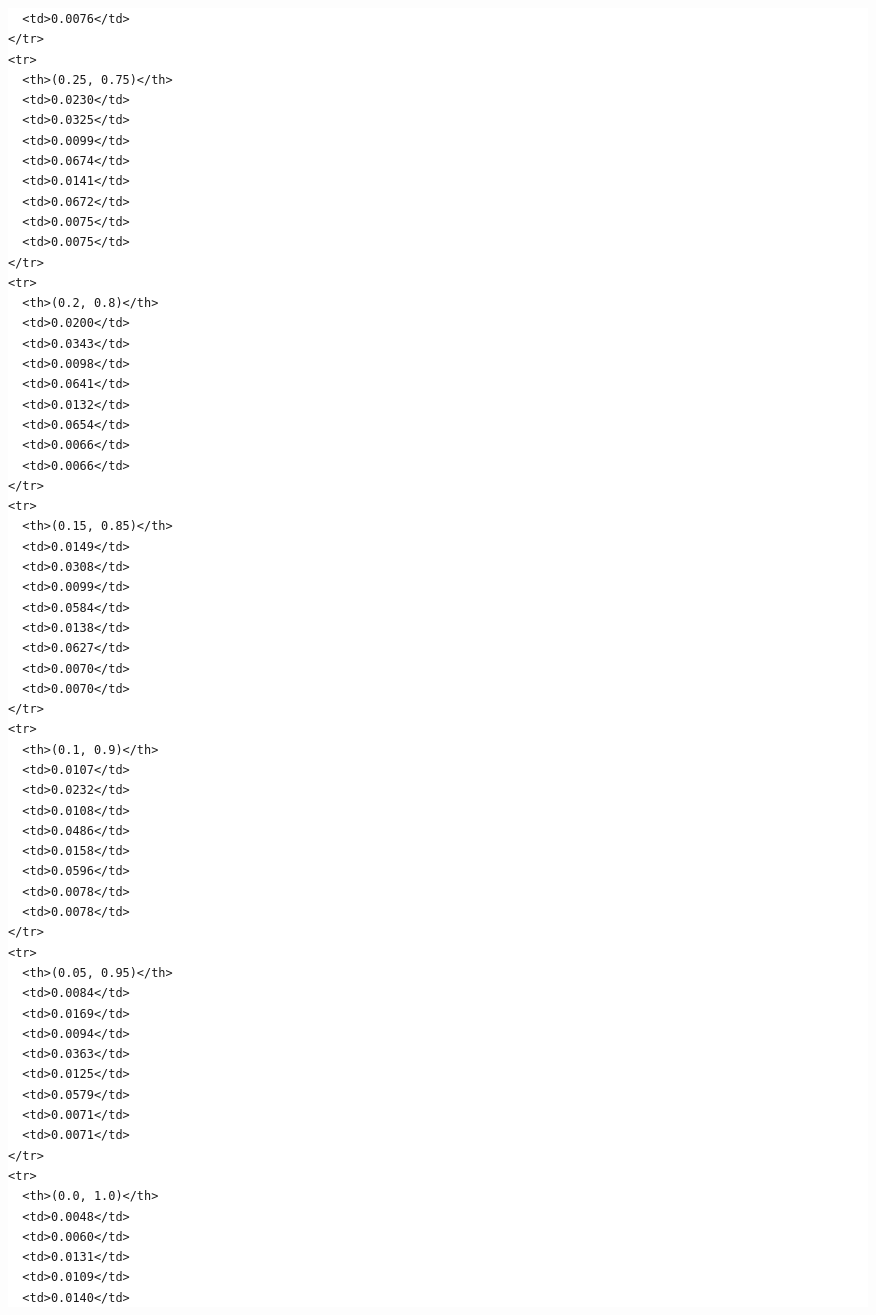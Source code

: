       <td>0.0076</td>
    </tr>
    <tr>
      <th>(0.25, 0.75)</th>
      <td>0.0230</td>
      <td>0.0325</td>
      <td>0.0099</td>
      <td>0.0674</td>
      <td>0.0141</td>
      <td>0.0672</td>
      <td>0.0075</td>
      <td>0.0075</td>
    </tr>
    <tr>
      <th>(0.2, 0.8)</th>
      <td>0.0200</td>
      <td>0.0343</td>
      <td>0.0098</td>
      <td>0.0641</td>
      <td>0.0132</td>
      <td>0.0654</td>
      <td>0.0066</td>
      <td>0.0066</td>
    </tr>
    <tr>
      <th>(0.15, 0.85)</th>
      <td>0.0149</td>
      <td>0.0308</td>
      <td>0.0099</td>
      <td>0.0584</td>
      <td>0.0138</td>
      <td>0.0627</td>
      <td>0.0070</td>
      <td>0.0070</td>
    </tr>
    <tr>
      <th>(0.1, 0.9)</th>
      <td>0.0107</td>
      <td>0.0232</td>
      <td>0.0108</td>
      <td>0.0486</td>
      <td>0.0158</td>
      <td>0.0596</td>
      <td>0.0078</td>
      <td>0.0078</td>
    </tr>
    <tr>
      <th>(0.05, 0.95)</th>
      <td>0.0084</td>
      <td>0.0169</td>
      <td>0.0094</td>
      <td>0.0363</td>
      <td>0.0125</td>
      <td>0.0579</td>
      <td>0.0071</td>
      <td>0.0071</td>
    </tr>
    <tr>
      <th>(0.0, 1.0)</th>
      <td>0.0048</td>
      <td>0.0060</td>
      <td>0.0131</td>
      <td>0.0109</td>
      <td>0.0140</td>